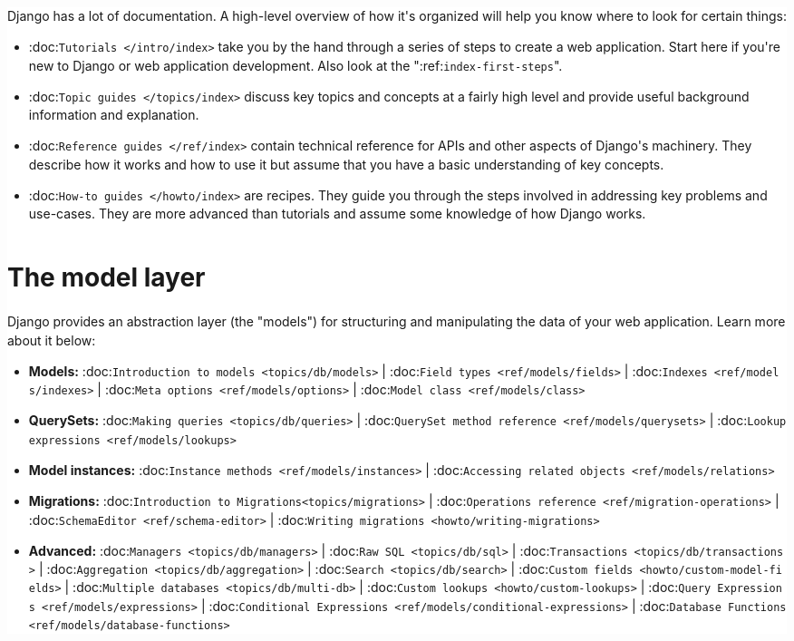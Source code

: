 Django has a lot of documentation. A high-level overview of how it's organized
will help you know where to look for certain things:

* :doc:`Tutorials </intro/index>` take you by the hand through a series of
  steps to create a web application. Start here if you're new to Django or web
  application development. Also look at the ":ref:`index-first-steps`".

* :doc:`Topic guides </topics/index>` discuss key topics and concepts at a
  fairly high level and provide useful background information and explanation.

* :doc:`Reference guides </ref/index>` contain technical reference for APIs and
  other aspects of Django's machinery. They describe how it works and how to
  use it but assume that you have a basic understanding of key concepts.

* :doc:`How-to guides </howto/index>` are recipes. They guide you through the
  steps involved in addressing key problems and use-cases. They are more
  advanced than tutorials and assume some knowledge of how Django works.

The model layer
===============

Django provides an abstraction layer (the "models") for structuring and
manipulating the data of your web application. Learn more about it below:

* **Models:**
  :doc:`Introduction to models <topics/db/models>` |
  :doc:`Field types <ref/models/fields>` |
  :doc:`Indexes <ref/models/indexes>` |
  :doc:`Meta options <ref/models/options>` |
  :doc:`Model class <ref/models/class>`

* **QuerySets:**
  :doc:`Making queries <topics/db/queries>` |
  :doc:`QuerySet method reference <ref/models/querysets>` |
  :doc:`Lookup expressions <ref/models/lookups>`

* **Model instances:**
  :doc:`Instance methods <ref/models/instances>` |
  :doc:`Accessing related objects <ref/models/relations>`

* **Migrations:**
  :doc:`Introduction to Migrations<topics/migrations>` |
  :doc:`Operations reference <ref/migration-operations>` |
  :doc:`SchemaEditor <ref/schema-editor>` |
  :doc:`Writing migrations <howto/writing-migrations>`

* **Advanced:**
  :doc:`Managers <topics/db/managers>` |
  :doc:`Raw SQL <topics/db/sql>` |
  :doc:`Transactions <topics/db/transactions>` |
  :doc:`Aggregation <topics/db/aggregation>` |
  :doc:`Search <topics/db/search>` |
  :doc:`Custom fields <howto/custom-model-fields>` |
  :doc:`Multiple databases <topics/db/multi-db>` |
  :doc:`Custom lookups <howto/custom-lookups>` |
  :doc:`Query Expressions <ref/models/expressions>` |
  :doc:`Conditional Expressions <ref/models/conditional-expressions>` |
  :doc:`Database Functions <ref/models/database-functions>`
